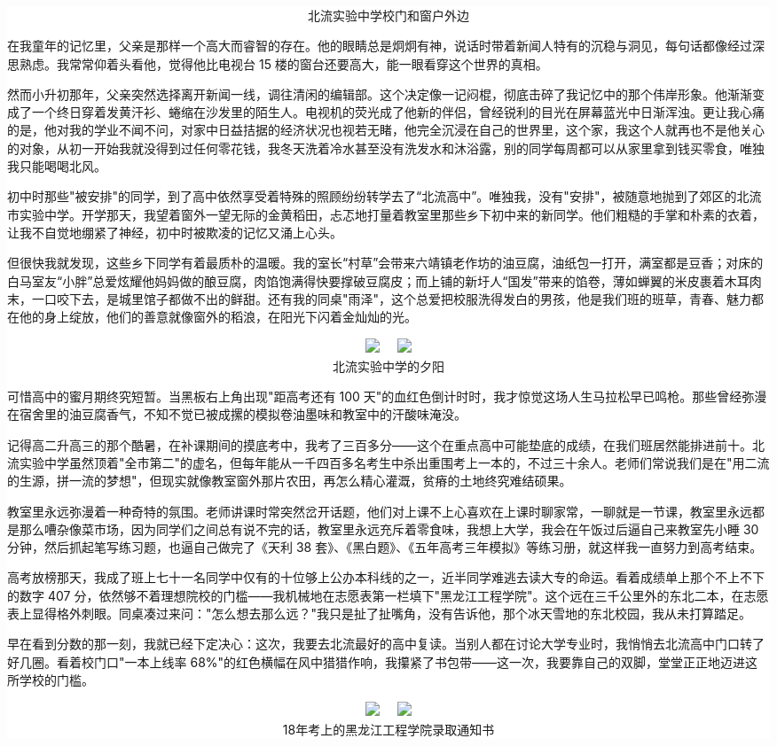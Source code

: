 <div align="center">
北流实验中学校门和窗户外边
</div>

在我童年的记忆里，父亲是那样一个高大而睿智的存在。他的眼睛总是炯炯有神，说话时带着新闻人特有的沉稳与洞见，每句话都像经过深思熟虑。我常常仰着头看他，觉得他比电视台 15 楼的窗台还要高大，能一眼看穿这个世界的真相。

然而小升初那年，父亲突然选择离开新闻一线，调往清闲的编辑部。这个决定像一记闷棍，彻底击碎了我记忆中的那个伟岸形象。他渐渐变成了一个终日穿着发黄汗衫、蜷缩在沙发里的陌生人。电视机的荧光成了他新的伴侣，曾经锐利的目光在屏幕蓝光中日渐浑浊。更让我心痛的是，他对我的学业不闻不问，对家中日益拮据的经济状况也视若无睹，他完全沉浸在自己的世界里，这个家，我这个人就再也不是他关心的对象，从初一开始我就没得到过任何零花钱，我冬天洗着冷水甚至没有洗发水和沐浴露，别的同学每周都可以从家里拿到钱买零食，唯独我只能喝喝北风。

初中时那些"被安排"的同学，到了高中依然享受着特殊的照顾纷纷转学去了“北流高中”。唯独我，没有"安排"，被随意地抛到了郊区的北流市实验中学。开学那天，我望着窗外一望无际的金黄稻田，忐忑地打量着教室里那些乡下初中来的新同学。他们粗糙的手掌和朴素的衣着，让我不自觉地绷紧了神经，初中时被欺凌的记忆又涌上心头。

但很快我就发现，这些乡下同学有着最质朴的温暖。我的室长“村草”会带来六靖镇老作坊的油豆腐，油纸包一打开，满室都是豆香；对床的白马室友“小胖”总爱炫耀他妈妈做的酿豆腐，肉馅饱满得快要撑破豆腐皮；而上铺的新圩人“国发”带来的馅卷，薄如蝉翼的米皮裹着木耳肉末，一口咬下去，是城里馆子都做不出的鲜甜。还有我的同桌"雨泽"，这个总爱把校服洗得发白的男孩，他是我们班的班草，青春、魅力都在他的身上绽放，他们的善意就像窗外的稻浪，在阳光下闪着金灿灿的光。

<div align="center" style="display:flex; justify-content:center; gap:20px;">
  <div>
    <img src="https://s2.loli.net/2025/08/09/IvC8oNgzULr39Bc.jpg" style="max-width:100%;">
  </div>
  <div>
    <img src="https://s2.loli.net/2025/08/10/VEfLJQotWz6T9pO.jpg" style="max-width:100%;">
  </div>
</div>
<div align="center">
北流实验中学的夕阳
</div>

可惜高中的蜜月期终究短暂。当黑板右上角出现"距高考还有 100 天"的血红色倒计时时，我才惊觉这场人生马拉松早已鸣枪。那些曾经弥漫在宿舍里的油豆腐香气，不知不觉已被成摞的模拟卷油墨味和教室中的汗酸味淹没。

记得高二升高三的那个酷暑，在补课期间的摸底考中，我考了三百多分——这个在重点高中可能垫底的成绩，在我们班居然能排进前十。北流实验中学虽然顶着"全市第二"的虚名，但每年能从一千四百多名考生中杀出重围考上一本的，不过三十余人。老师们常说我们是在"用二流的生源，拼一流的梦想"，但现实就像教室窗外那片农田，再怎么精心灌溉，贫瘠的土地终究难结硕果。

教室里永远弥漫着一种奇特的氛围。老师讲课时常突然岔开话题，他们对上课不上心喜欢在上课时聊家常，一聊就是一节课，教室里永远都是那么嘈杂像菜市场，因为同学们之间总有说不完的话，教室里永远充斥着零食味，我想上大学，我会在午饭过后逼自己来教室先小睡 30 分钟，然后抓起笔写练习题，也逼自己做完了《天利 38 套》、《黑白题》、《五年高考三年模拟》等练习册，就这样我一直努力到高考结束。

高考放榜那天，我成了班上七十一名同学中仅有的十位够上公办本科线的之一，近半同学难逃去读大专的命运。看着成绩单上那个不上不下的数字 407 分，依然够不着理想院校的门槛——我机械地在志愿表第一栏填下"黑龙江工程学院"。这个远在三千公里外的东北二本，在志愿表上显得格外刺眼。同桌凑过来问："怎么想去那么远？"我只是扯了扯嘴角，没有告诉他，那个冰天雪地的东北校园，我从未打算踏足。

早在看到分数的那一刻，我就已经下定决心：这次，我要去北流最好的高中复读。当别人都在讨论大学专业时，我悄悄去北流高中门口转了好几圈。看着校门口"一本上线率 68%"的红色横幅在风中猎猎作响，我攥紧了书包带——这一次，我要靠自己的双脚，堂堂正正地迈进这所学校的门槛。

<div align="center" style="display:flex; justify-content:center; gap:20px;">
  <div>
    <img src="https://s2.loli.net/2025/08/09/JAdLrnZlCDpB4ja.jpg" style="max-width:100%;">
  </div>
  <div>
    <img src="https://s2.loli.net/2025/08/09/SAV2uvLlzynKZOx.jpg" style="max-width:100%;">
  </div>
</div>
<div align="center">
18年考上的黑龙江工程学院录取通知书
</div>
